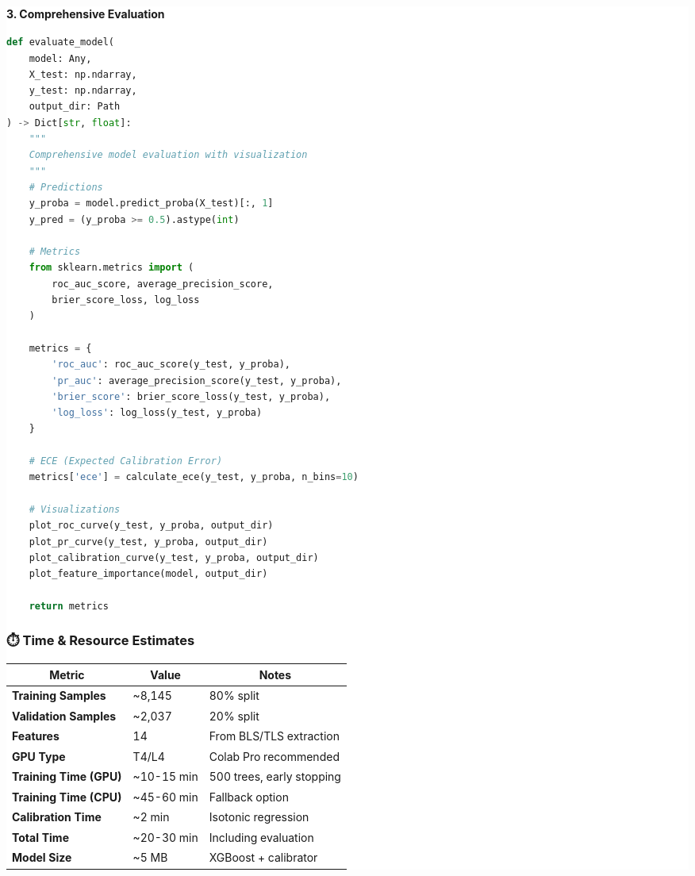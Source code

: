 
**3. Comprehensive Evaluation**
```python
def evaluate_model(
    model: Any,
    X_test: np.ndarray,
    y_test: np.ndarray,
    output_dir: Path
) -> Dict[str, float]:
    """
    Comprehensive model evaluation with visualization
    """
    # Predictions
    y_proba = model.predict_proba(X_test)[:, 1]
    y_pred = (y_proba >= 0.5).astype(int)

    # Metrics
    from sklearn.metrics import (
        roc_auc_score, average_precision_score,
        brier_score_loss, log_loss
    )

    metrics = {
        'roc_auc': roc_auc_score(y_test, y_proba),
        'pr_auc': average_precision_score(y_test, y_proba),
        'brier_score': brier_score_loss(y_test, y_proba),
        'log_loss': log_loss(y_test, y_proba)
    }

    # ECE (Expected Calibration Error)
    metrics['ece'] = calculate_ece(y_test, y_proba, n_bins=10)

    # Visualizations
    plot_roc_curve(y_test, y_proba, output_dir)
    plot_pr_curve(y_test, y_proba, output_dir)
    plot_calibration_curve(y_test, y_proba, output_dir)
    plot_feature_importance(model, output_dir)

    return metrics
```

### ⏱️ Time & Resource Estimates

| Metric | Value | Notes |
|--------|-------|-------|
| **Training Samples** | ~8,145 | 80% split |
| **Validation Samples** | ~2,037 | 20% split |
| **Features** | 14 | From BLS/TLS extraction |
| **GPU Type** | T4/L4 | Colab Pro recommended |
| **Training Time (GPU)** | ~10-15 min | 500 trees, early stopping |
| **Training Time (CPU)** | ~45-60 min | Fallback option |
| **Calibration Time** | ~2 min | Isotonic regression |
| **Total Time** | ~20-30 min | Including evaluation |
| **Model Size** | ~5 MB | XGBoost + calibrator |
